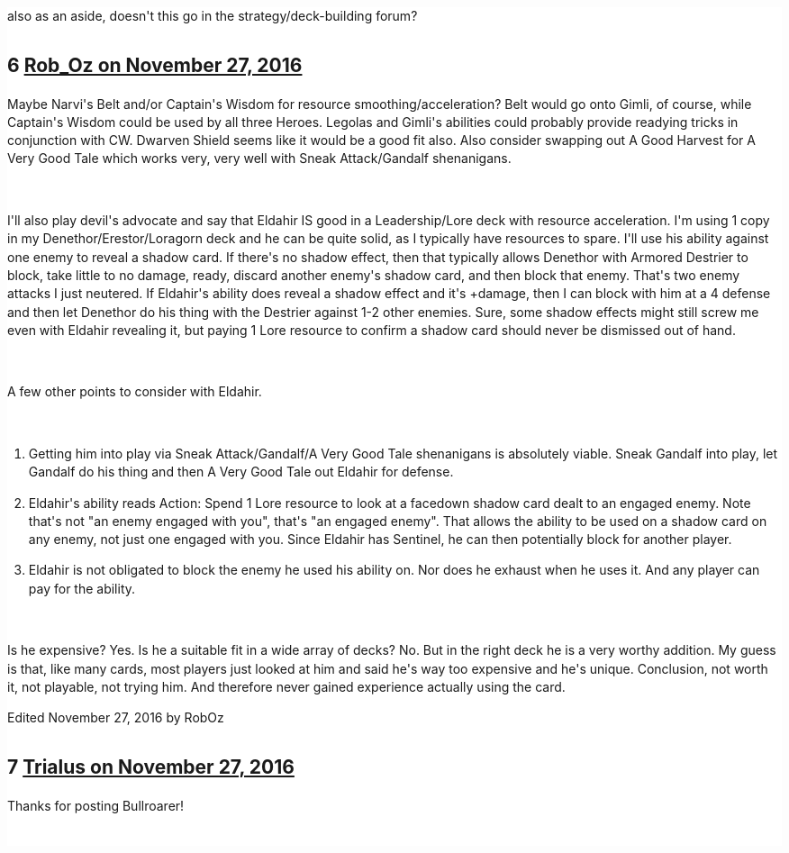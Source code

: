 also as an aside, doesn't this go in the strategy/deck-building forum?

## 6 [Rob_Oz on November 27, 2016](https://community.fantasyflightgames.com/topic/235588-new-three-hunters/?do=findComment&comment=2516186)

Maybe Narvi's Belt and/or Captain's Wisdom for resource smoothing/acceleration? Belt would go onto Gimli, of course, while Captain's Wisdom could be used by all three Heroes. Legolas and Gimli's abilities could probably provide readying tricks in conjunction with CW. Dwarven Shield seems like it would be a good fit also. Also consider swapping out A Good Harvest for A Very Good Tale which works very, very well with Sneak Attack/Gandalf shenanigans.

 

I'll also play devil's advocate and say that Eldahir IS good in a Leadership/Lore deck with resource acceleration. I'm using 1 copy in my Denethor/Erestor/Loragorn deck and he can be quite solid, as I typically have resources to spare. I'll use his ability against one enemy to reveal a shadow card. If there's no shadow effect, then that typically allows Denethor with Armored Destrier to block, take little to no damage, ready, discard another enemy's shadow card, and then block that enemy. That's two enemy attacks I just neutered. If Eldahir's ability does reveal a shadow effect and it's +damage, then I can block with him at a 4 defense and then let Denethor do his thing with the Destrier against 1-2 other enemies. Sure, some shadow effects might still screw me even with Eldahir revealing it, but paying 1 Lore resource to confirm a shadow card should never be dismissed out of hand.

 

A few other points to consider with Eldahir.

 

1) Getting him into play via Sneak Attack/Gandalf/A Very Good Tale shenanigans is absolutely viable. Sneak Gandalf into play, let Gandalf do his thing and then A Very Good Tale out Eldahir for defense.

2) Eldahir's ability reads Action: Spend 1 Lore resource to look at a facedown shadow card dealt to an engaged enemy. Note that's not "an enemy engaged with you", that's "an engaged enemy". That allows the ability to be used on a shadow card on any enemy, not just one engaged with you. Since Eldahir has Sentinel, he can then potentially block for another player.

3) Eldahir is not obligated to block the enemy he used his ability on. Nor does he exhaust when he uses it. And any player can pay for the ability.

 

Is he expensive? Yes. Is he a suitable fit in a wide array of decks? No. But in the right deck he is a very worthy addition. My guess is that, like many cards, most players just looked at him and said he's way too expensive and he's unique. Conclusion, not worth it, not playable, not trying him. And therefore never gained experience actually using the card.

Edited November 27, 2016 by RobOz

## 7 [Trialus on November 27, 2016](https://community.fantasyflightgames.com/topic/235588-new-three-hunters/?do=findComment&comment=2516209)

Thanks for posting Bullroarer! 

 